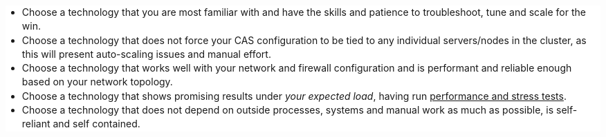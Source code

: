 - Choose a technology that you are most familiar with and have the skills and patience to troubleshoot, tune and scale for the win. 
- Choose a technology that does not force your CAS configuration to be tied to any individual servers/nodes in the cluster, as this will present auto-scaling issues and manual effort.
- Choose a technology that works well with your network and firewall configuration and is performant and reliable enough based on your network topology.
- Choose a technology that shows promising results under *your expected load*, having run [performance and stress tests](../high_availability/High-Availability-Performance-Testing.html).
- Choose a technology that does not depend on outside processes, systems and manual work as much as possible, is self-reliant and self contained.
